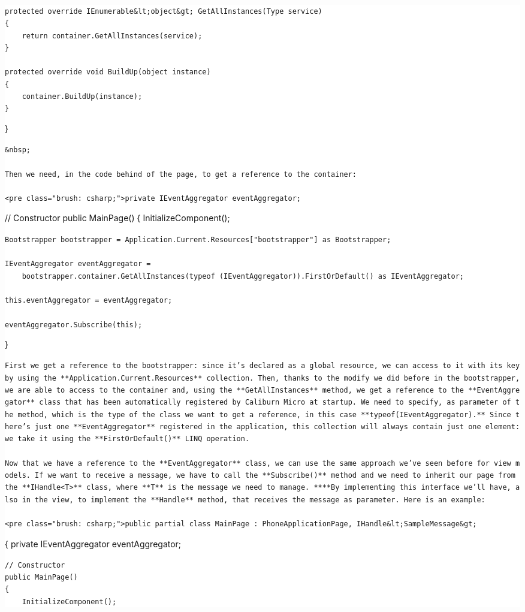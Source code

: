     protected override IEnumerable&lt;object&gt; GetAllInstances(Type service)
    {
        return container.GetAllInstances(service);
    }

    protected override void BuildUp(object instance)
    {
        container.BuildUp(instance);
    }
}</pre>
    
    &nbsp;
    
    Then we need, in the code behind of the page, to get a reference to the container:
    
    <pre class="brush: csharp;">private IEventAggregator eventAggregator;

// Constructor
public MainPage()
{
    InitializeComponent();

    Bootstrapper bootstrapper = Application.Current.Resources["bootstrapper"] as Bootstrapper;

    IEventAggregator eventAggregator =
        bootstrapper.container.GetAllInstances(typeof (IEventAggregator)).FirstOrDefault() as IEventAggregator;

    this.eventAggregator = eventAggregator;

    eventAggregator.Subscribe(this);
}</pre>
    
    First we get a reference to the bootstrapper: since it’s declared as a global resource, we can access to it with its key by using the **Application.Current.Resources** collection. Then, thanks to the modify we did before in the bootstrapper, we are able to access to the container and, using the **GetAllInstances** method, we get a reference to the **EventAggregator** class that has been automatically registered by Caliburn Micro at startup. We need to specify, as parameter of the method, which is the type of the class we want to get a reference, in this case **typeof(IEventAggregator).** Since there’s just one **EventAggregator** registered in the application, this collection will always contain just one element: we take it using the **FirstOrDefault()** LINQ operation.
    
    Now that we have a reference to the **EventAggregator** class, we can use the same approach we’ve seen before for view models. If we want to receive a message, we have to call the **Subscribe()** method and we need to inherit our page from the **IHandle<T>** class, where **T** is the message we need to manage. ****By implementing this interface we’ll have, also in the view, to implement the **Handle** method, that receives the message as parameter. Here is an example:
    
    <pre class="brush: csharp;">public partial class MainPage : PhoneApplicationPage, IHandle&lt;SampleMessage&gt;
{
    private IEventAggregator eventAggregator;

    // Constructor
    public MainPage()
    {
        InitializeComponent();
